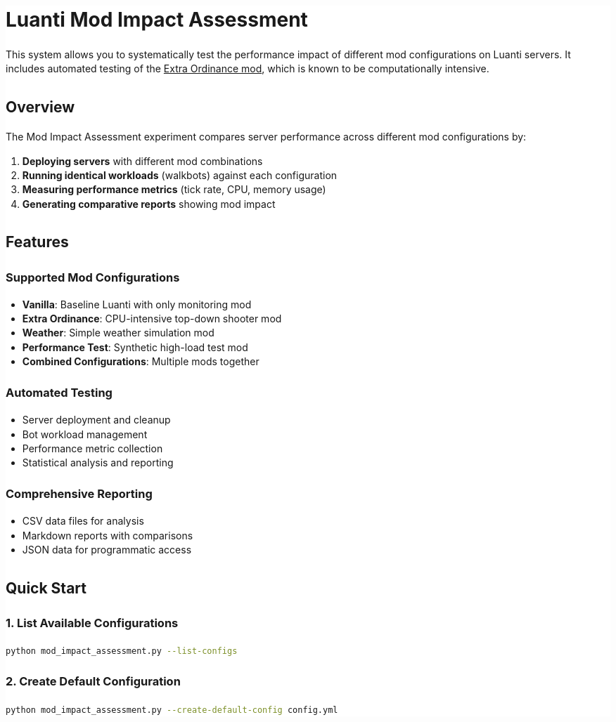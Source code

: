 # Luanti Mod Impact Assessment

This system allows you to systematically test the performance impact of different mod configurations on Luanti servers. It includes automated testing of the [Extra Ordinance mod](https://content.luanti.org/packages/Sumianvoice/extra_ordinance/), which is known to be computationally intensive.

## Overview

The Mod Impact Assessment experiment compares server performance across different mod configurations by:

1. **Deploying servers** with different mod combinations
2. **Running identical workloads** (walkbots) against each configuration
3. **Measuring performance metrics** (tick rate, CPU, memory usage)
4. **Generating comparative reports** showing mod impact

## Features

### Supported Mod Configurations

- **Vanilla**: Baseline Luanti with only monitoring mod
- **Extra Ordinance**: CPU-intensive top-down shooter mod
- **Weather**: Simple weather simulation mod
- **Performance Test**: Synthetic high-load test mod
- **Combined Configurations**: Multiple mods together

### Automated Testing

- Server deployment and cleanup
- Bot workload management
- Performance metric collection
- Statistical analysis and reporting

### Comprehensive Reporting

- CSV data files for analysis
- Markdown reports with comparisons
- JSON data for programmatic access

## Quick Start

### 1. List Available Configurations

```bash
python mod_impact_assessment.py --list-configs
```

### 2. Create Default Configuration

```bash
python mod_impact_assessment.py --create-default-config config.yml
```
